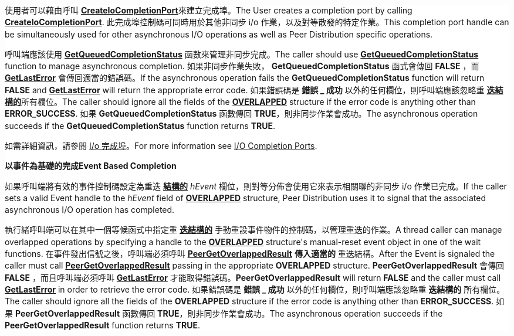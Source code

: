 <span data-ttu-id="4ec42-143">使用者可以藉由呼叫 [**CreateIoCompletionPort**](/windows/desktop/FileIO/createiocompletionport)來建立完成埠。</span><span class="sxs-lookup"><span data-stu-id="4ec42-143">The User creates a completion port by calling [**CreateIoCompletionPort**](/windows/desktop/FileIO/createiocompletionport).</span></span> <span data-ttu-id="4ec42-144">此完成埠控制碼可同時用於其他非同步 i/o 作業，以及對等散發的特定作業。</span><span class="sxs-lookup"><span data-stu-id="4ec42-144">This completion port handle can be simultaneously used for other asynchronous I/O operations as well as Peer Distribution specific operations.</span></span>

<span data-ttu-id="4ec42-145">呼叫端應該使用 [**GetQueuedCompletionStatus**](/windows/desktop/api/ioapiset/nf-ioapiset-getqueuedcompletionstatus) 函數來管理非同步完成。</span><span class="sxs-lookup"><span data-stu-id="4ec42-145">The caller should use [**GetQueuedCompletionStatus**](/windows/desktop/api/ioapiset/nf-ioapiset-getqueuedcompletionstatus) function to manage asynchronous completion.</span></span> <span data-ttu-id="4ec42-146">如果非同步作業失敗， **GetQueuedCompletionStatus** 函式會傳回 **FALSE** ，而 [**GetLastError**](/windows/desktop/api/errhandlingapi/nf-errhandlingapi-getlasterror) 會傳回適當的錯誤碼。</span><span class="sxs-lookup"><span data-stu-id="4ec42-146">If the asynchronous operation fails the **GetQueuedCompletionStatus** function will return **FALSE** and [**GetLastError**](/windows/desktop/api/errhandlingapi/nf-errhandlingapi-getlasterror) will return the appropriate error code.</span></span> <span data-ttu-id="4ec42-147">如果錯誤碼是 **錯誤 \_ 成功** 以外的任何欄位，則呼叫端應該忽略重 [**迭結構的**](/windows/desktop/api/minwinbase/ns-minwinbase-overlapped)所有欄位。</span><span class="sxs-lookup"><span data-stu-id="4ec42-147">The caller should ignore all the fields of the [**OVERLAPPED**](/windows/desktop/api/minwinbase/ns-minwinbase-overlapped) structure if the error code is anything other than **ERROR\_SUCCESS**.</span></span> <span data-ttu-id="4ec42-148">如果 **GetQueuedCompletionStatus** 函數傳回 **TRUE**，則非同步作業會成功。</span><span class="sxs-lookup"><span data-stu-id="4ec42-148">The asynchronous operation succeeds if the **GetQueuedCompletionStatus** function returns **TRUE**.</span></span>

<span data-ttu-id="4ec42-149">如需詳細資訊，請參閱 [I/o 完成埠](/windows/desktop/FileIO/i-o-completion-ports)。</span><span class="sxs-lookup"><span data-stu-id="4ec42-149">For more information see [I/O Completion Ports](/windows/desktop/FileIO/i-o-completion-ports).</span></span>

<span data-ttu-id="4ec42-150">**以事件為基礎的完成**</span><span class="sxs-lookup"><span data-stu-id="4ec42-150">**Event Based Completion**</span></span>

<span data-ttu-id="4ec42-151">如果呼叫端將有效的事件控制碼設定為重迭 [**結構的**](/windows/desktop/api/minwinbase/ns-minwinbase-overlapped) *hEvent* 欄位，則對等分佈會使用它來表示相關聯的非同步 i/o 作業已完成。</span><span class="sxs-lookup"><span data-stu-id="4ec42-151">If the caller sets a valid Event handle to the *hEvent* field of [**OVERLAPPED**](/windows/desktop/api/minwinbase/ns-minwinbase-overlapped) structure, Peer Distribution uses it to signal that the associated asynchronous I/O operation has completed.</span></span>

<span data-ttu-id="4ec42-152">執行緒呼叫端可以在其中一個等候函式中指定重 [**迭結構的**](/windows/desktop/api/minwinbase/ns-minwinbase-overlapped) 手動重設事件物件的控制碼，以管理重迭的作業。</span><span class="sxs-lookup"><span data-stu-id="4ec42-152">A thread caller can manage overlapped operations by specifying a handle to the [**OVERLAPPED**](/windows/desktop/api/minwinbase/ns-minwinbase-overlapped) structure's manual-reset event object in one of the wait functions.</span></span> <span data-ttu-id="4ec42-153">在事件發出信號之後，呼叫端必須呼叫 [**PeerGetOverlappedResult**](https://www.bing.com/search?q=**PeerGetOverlappedResult**) **傳入適當的** 重迭結構。</span><span class="sxs-lookup"><span data-stu-id="4ec42-153">After the Event is signaled the caller must call [**PeerGetOverlappedResult**](https://www.bing.com/search?q=**PeerGetOverlappedResult**) passing in the appropriate **OVERLAPPED** structure.</span></span> <span data-ttu-id="4ec42-154">**PeerGetOverlappedResult** 會傳回 **FALSE** ，而且呼叫端必須呼叫 [**GetLastError**](/windows/desktop/api/errhandlingapi/nf-errhandlingapi-getlasterror) 才能取得錯誤碼。</span><span class="sxs-lookup"><span data-stu-id="4ec42-154">**PeerGetOverlappedResult** will return **FALSE** and the caller must call [**GetLastError**](/windows/desktop/api/errhandlingapi/nf-errhandlingapi-getlasterror) in order to retrieve the error code.</span></span> <span data-ttu-id="4ec42-155">如果錯誤碼是 **錯誤 \_ 成功** 以外的任何欄位，則呼叫端應該忽略重 **迭結構的** 所有欄位。</span><span class="sxs-lookup"><span data-stu-id="4ec42-155">The caller should ignore all the fields of the **OVERLAPPED** structure if the error code is anything other than **ERROR\_SUCCESS**.</span></span> <span data-ttu-id="4ec42-156">如果 **PeerGetOverlappedResult** 函數傳回 **TRUE**，則非同步作業會成功。</span><span class="sxs-lookup"><span data-stu-id="4ec42-156">The asynchronous operation succeeds if the **PeerGetOverlappedResult** function returns **TRUE**.</span></span>
